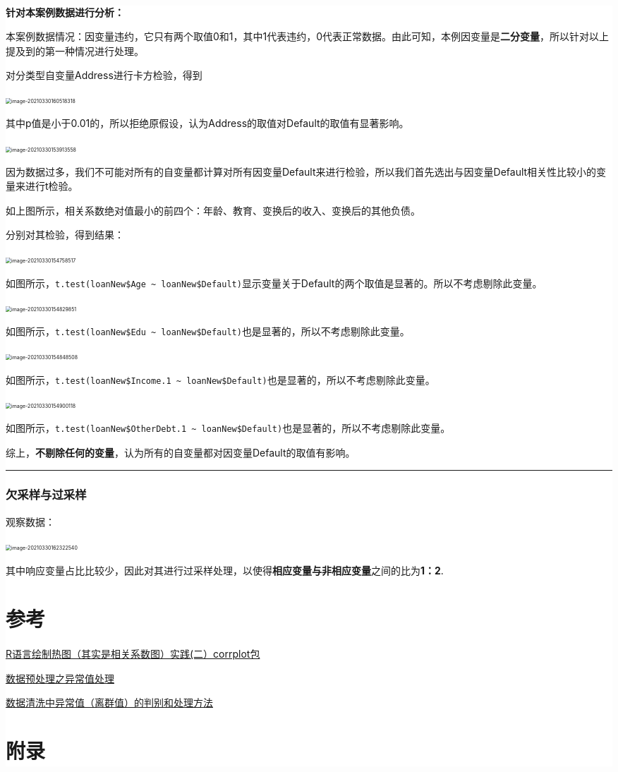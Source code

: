 **针对本案例数据进行分析：**

本案例数据情况：因变量违约，它只有两个取值0和1，其中1代表违约，0代表正常数据。由此可知，本例因变量是**二分变量**，所以针对以上提及到的第一种情况进行处理。

对分类型自变量Address进行卡方检验，得到

<img src="C:\Users\laguarange\AppData\Roaming\Typora\typora-user-images\image-20210330160518318.png" alt="image-20210330160518318" style="zoom:50%;" />

其中p值是小于0.01的，所以拒绝原假设，认为Address的取值对Default的取值有显著影响。

<img src="C:\Users\laguarange\AppData\Roaming\Typora\typora-user-images\image-20210330153913558.png" alt="image-20210330153913558" style="zoom:50%;" />

因为数据过多，我们不可能对所有的自变量都计算对所有因变量Default来进行检验，所以我们首先选出与因变量Default相关性比较小的变量来进行t检验。

如上图所示，相关系数绝对值最小的前四个：年龄、教育、变换后的收入、变换后的其他负债。

分别对其检验，得到结果：

<img src="C:\Users\laguarange\AppData\Roaming\Typora\typora-user-images\image-20210330154758517.png" alt="image-20210330154758517" style="zoom:50%;" />

如图所示，`t.test(loanNew$Age ~ loanNew$Default)`显示变量关于Default的两个取值是显著的。所以不考虑剔除此变量。

<img src="C:\Users\laguarange\AppData\Roaming\Typora\typora-user-images\image-20210330154829851.png" alt="image-20210330154829851" style="zoom:50%;" />

如图所示，`t.test(loanNew$Edu ~ loanNew$Default)`也是显著的，所以不考虑剔除此变量。

<img src="C:\Users\laguarange\AppData\Roaming\Typora\typora-user-images\image-20210330154848508.png" alt="image-20210330154848508" style="zoom:50%;" />

如图所示，`t.test(loanNew$Income.1 ~ loanNew$Default)`也是显著的，所以不考虑剔除此变量。

<img src="C:\Users\laguarange\AppData\Roaming\Typora\typora-user-images\image-20210330154900118.png" alt="image-20210330154900118" style="zoom:50%;" />

如图所示，`t.test(loanNew$OtherDebt.1 ~ loanNew$Default)`也是显著的，所以不考虑剔除此变量。

综上，**不剔除任何的变量**，认为所有的自变量都对因变量Default的取值有影响。

---

### 欠采样与过采样

观察数据：

<img src="C:\Users\laguarange\AppData\Roaming\Typora\typora-user-images\image-20210330162322540.png" alt="image-20210330162322540" style="zoom:50%;" />

其中响应变量占比比较少，因此对其进行过采样处理，以使得**相应变量与非相应变量**之间的比为**1：2**.

# 参考

[R语言绘制热图（其实是相关系数图）实践(二）corrplot包](https://blog.csdn.net/lalaxumelala/article/details/86084040)

[数据预处理之异常值处理](https://blog.csdn.net/xzfreewind/article/details/77014587)

[数据清洗中异常值（离群值）的判别和处理方法](https://blog.csdn.net/dhr223/article/details/107086239)



# 附录
